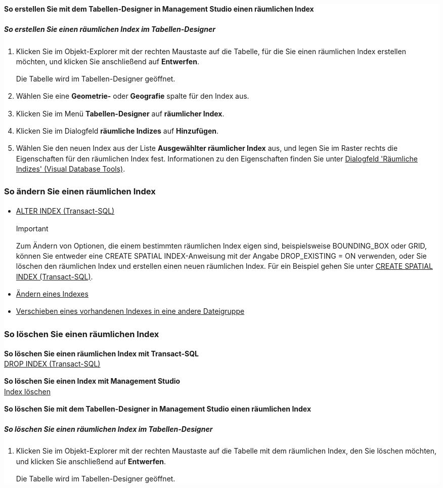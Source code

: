   
 **So erstellen Sie mit dem Tabellen-Designer in Management Studio einen räumlichen Index**  
 ##### <a name="to-create-a-spatial-index-in-table-designer"></a>So erstellen Sie einen räumlichen Index im Tabellen-Designer  
  
1.  Klicken Sie im Objekt-Explorer mit der rechten Maustaste auf die Tabelle, für die Sie einen räumlichen Index erstellen möchten, und klicken Sie anschließend auf **Entwerfen**.  
  
     Die Tabelle wird im Tabellen-Designer geöffnet.  
  
2.  Wählen Sie eine **Geometrie-** oder **Geografie** spalte für den Index aus.  
  
3.  Klicken Sie im Menü **Tabellen-Designer** auf **räumlicher Index**.  
  
4.  Klicken Sie im Dialogfeld **räumliche Indizes** auf **Hinzufügen**.  
  
5.  Wählen Sie den neuen Index aus der Liste **Ausgewählter räumlicher Index** aus, und legen Sie im Raster rechts die Eigenschaften für den räumlichen Index fest. Informationen zu den Eigenschaften finden Sie unter [Dialogfeld 'Räumliche Indizes' &#40;Visual Database Tools&#41;](https://msdn.microsoft.com/library/4d84239a-68c7-4aa2-8602-2b51dd07260f).  
  
  
###  <a name="alter"></a> So ändern Sie einen räumlichen Index  
  
-   [ALTER INDEX &#40;Transact-SQL&#41;](../../t-sql/statements/alter-index-transact-sql.md)  
  
    > [!IMPORTANT]  
    >  Zum Ändern von Optionen, die einem bestimmten räumlichen Index eigen sind, beispielsweise BOUNDING_BOX oder GRID, können Sie entweder eine CREATE SPATIAL INDEX-Anweisung mit der Angabe DROP_EXISTING = ON verwenden, oder Sie löschen den räumlichen Index und erstellen einen neuen räumlichen Index. Für ein Beispiel gehen Sie unter [CREATE SPATIAL INDEX &#40;Transact-SQL&#41;](../../t-sql/statements/create-spatial-index-transact-sql.md).  
  
-   [Ändern eines Indexes](../../relational-databases/indexes/modify-an-index.md)  
  
-   [Verschieben eines vorhandenen Indexes in eine andere Dateigruppe](../../relational-databases/indexes/move-an-existing-index-to-a-different-filegroup.md)  
  
  
###  <a name="drop"></a> So löschen Sie einen räumlichen Index  
 **So löschen Sie einen räumlichen Index mit Transact-SQL**  
 [DROP INDEX &#40;Transact-SQL&#41;](../../t-sql/statements/drop-index-transact-sql.md)  
  
 **So löschen Sie einen Index mit Management Studio**  
 [Index löschen](../../relational-databases/indexes/delete-an-index.md)  
  
 **So löschen Sie mit dem Tabellen-Designer in Management Studio einen räumlichen Index**  
 ##### <a name="to-drop-a-spatial-index-in-table-designer"></a>So löschen Sie einen räumlichen Index im Tabellen-Designer  
  
1.  Klicken Sie im Objekt-Explorer mit der rechten Maustaste auf die Tabelle mit dem räumlichen Index, den Sie löschen möchten, und klicken Sie anschließend auf **Entwerfen**.  
  
     Die Tabelle wird im Tabellen-Designer geöffnet.  
  